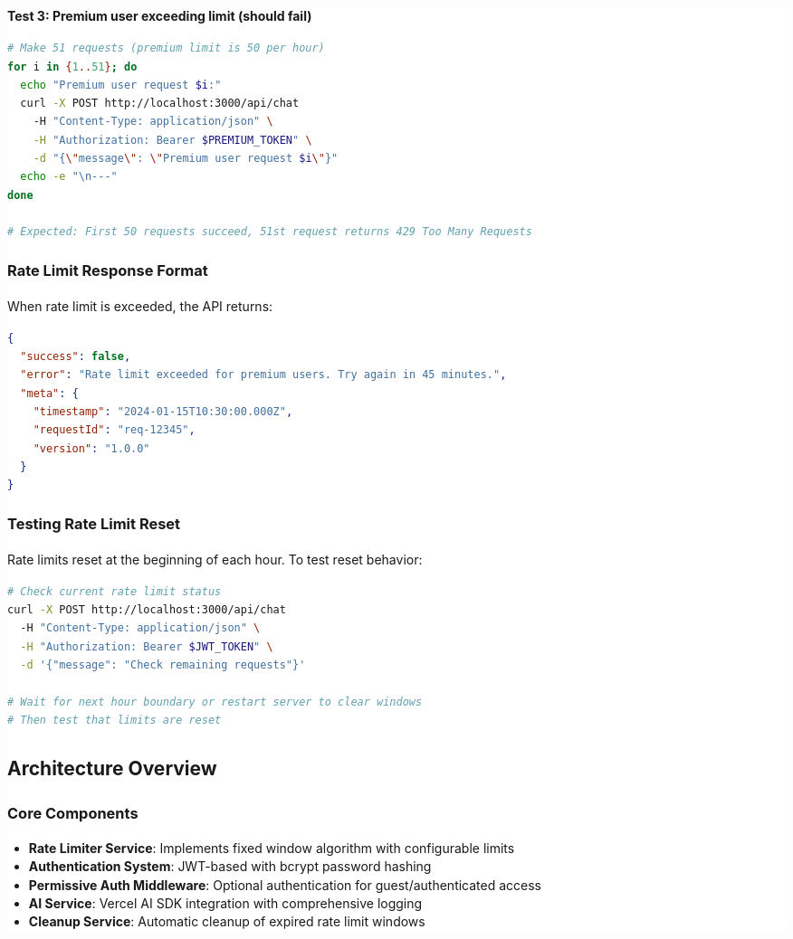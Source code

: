 **Test 3: Premium user exceeding limit (should fail)**
```bash
# Make 51 requests (premium limit is 50 per hour)
for i in {1..51}; do
  echo "Premium user request $i:"
  curl -X POST http://localhost:3000/api/chat
    -H "Content-Type: application/json" \
    -H "Authorization: Bearer $PREMIUM_TOKEN" \
    -d "{\"message\": \"Premium user request $i\"}"
  echo -e "\n---"
done

# Expected: First 50 requests succeed, 51st request returns 429 Too Many Requests
```

### Rate Limit Response Format

When rate limit is exceeded, the API returns:

```json
{
  "success": false,
  "error": "Rate limit exceeded for premium users. Try again in 45 minutes.",
  "meta": {
    "timestamp": "2024-01-15T10:30:00.000Z",
    "requestId": "req-12345",
    "version": "1.0.0"
  }
}
```

### Testing Rate Limit Reset

Rate limits reset at the beginning of each hour. To test reset behavior:

```bash
# Check current rate limit status
curl -X POST http://localhost:3000/api/chat
  -H "Content-Type: application/json" \
  -H "Authorization: Bearer $JWT_TOKEN" \
  -d '{"message": "Check remaining requests"}'

# Wait for next hour boundary or restart server to clear windows
# Then test that limits are reset
```

## Architecture Overview

### Core Components

- **Rate Limiter Service**: Implements fixed window algorithm with configurable limits
- **Authentication System**: JWT-based with bcrypt password hashing
- **Permissive Auth Middleware**: Optional authentication for guest/authenticated access
- **AI Service**: Vercel AI SDK integration with comprehensive logging
- **Cleanup Service**: Automatic cleanup of expired rate limit windows
